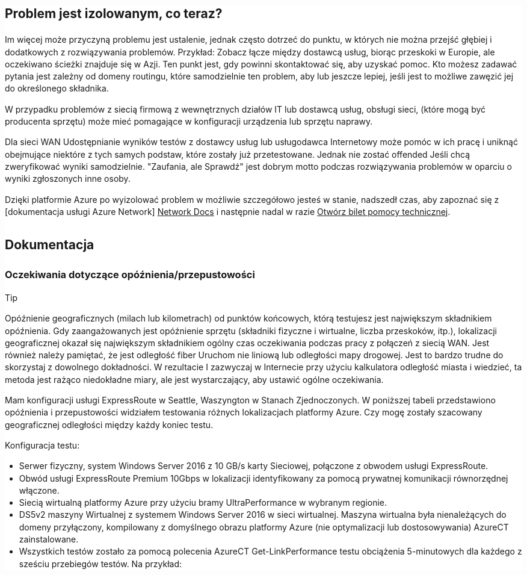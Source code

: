 ## <a name="the-problem-is-isolated-now-what"></a>Problem jest izolowanym, co teraz?
Im więcej może przyczyną problemu jest ustalenie, jednak często dotrzeć do punktu, w których nie można przejść głębiej i dodatkowych z rozwiązywania problemów. Przykład: Zobacz łącze między dostawcą usług, biorąc przeskoki w Europie, ale oczekiwano ścieżki znajduje się w Azji. Ten punkt jest, gdy powinni skontaktować się, aby uzyskać pomoc. Kto możesz zadawać pytania jest zależny od domeny routingu, które samodzielnie ten problem, aby lub jeszcze lepiej, jeśli jest to możliwe zawęzić jej do określonego składnika.

W przypadku problemów z siecią firmową z wewnętrznych działów IT lub dostawcą usług, obsługi sieci, (które mogą być producenta sprzętu) może mieć pomagające w konfiguracji urządzenia lub sprzętu naprawy.

Dla sieci WAN Udostępnianie wyników testów z dostawcy usług lub usługodawca Internetowy może pomóc w ich pracę i uniknąć obejmujące niektóre z tych samych podstaw, które zostały już przetestowane. Jednak nie zostać offended Jeśli chcą zweryfikować wyniki samodzielnie. "Zaufania, ale Sprawdź" jest dobrym motto podczas rozwiązywania problemów w oparciu o wyniki zgłoszonych inne osoby.

Dzięki platformie Azure po wyizolować problem w możliwie szczegółowo jesteś w stanie, nadszedł czas, aby zapoznać się z [dokumentacja usługi Azure Network] [ Network Docs] i następnie nadal w razie [Otwórz bilet pomocy technicznej][Ticket Link].

## <a name="references"></a>Dokumentacja
### <a name="latencybandwidth-expectations"></a>Oczekiwania dotyczące opóźnienia/przepustowości
>[!TIP]
> Opóźnienie geograficznych (milach lub kilometrach) od punktów końcowych, którą testujesz jest największym składnikiem opóźnienia. Gdy zaangażowanych jest opóźnienie sprzętu (składniki fizyczne i wirtualne, liczba przeskoków, itp.), lokalizacji geograficznej okazał się największym składnikiem ogólny czas oczekiwania podczas pracy z połączeń z siecią WAN. Jest również należy pamiętać, że jest odległość fiber Uruchom nie liniową lub odległości mapy drogowej. Jest to bardzo trudne do skorzystaj z dowolnego dokładności. W rezultacie I zazwyczaj w Internecie przy użyciu kalkulatora odległość miasta i wiedzieć, ta metoda jest rażąco niedokładne miary, ale jest wystarczający, aby ustawić ogólne oczekiwania.
>
>

Mam konfiguracji usługi ExpressRoute w Seattle, Waszyngton w Stanach Zjednoczonych. W poniższej tabeli przedstawiono opóźnienia i przepustowości widziałem testowania różnych lokalizacjach platformy Azure. Czy mogę zostały szacowany geograficznej odległości między każdy koniec testu.

Konfiguracja testu:
 - Serwer fizyczny, system Windows Server 2016 z 10 GB/s karty Sieciowej, połączone z obwodem usługi ExpressRoute.
 - Obwód usługi ExpressRoute Premium 10Gbps w lokalizacji identyfikowany za pomocą prywatnej komunikacji równorzędnej włączone.
 - Siecią wirtualną platformy Azure przy użyciu bramy UltraPerformance w wybranym regionie.
 - DS5v2 maszyny Wirtualnej z systemem Windows Server 2016 w sieci wirtualnej. Maszyna wirtualna była nienależących do domeny przyłączony, kompilowany z domyślnego obrazu platformy Azure (nie optymalizacji lub dostosowywania) AzureCT zainstalowane.
 - Wszystkich testów zostało za pomocą polecenia AzureCT Get-LinkPerformance testu obciążenia 5-minutowych dla każdego z sześciu przebiegów testów. Na przykład:


[1]: ./media/expressroute-troubleshooting-network-performance/network-components.png "składniki sieci platformy azure"
[2]: ./media/expressroute-troubleshooting-network-performance/expressroute-troubleshooting.png "Rozwiązywanie problemów z usługi ExpressRoute"
[3]: ./media/expressroute-troubleshooting-network-performance/test-diagram.png "środowiska testowego wydajności"
[4]: ./media/expressroute-troubleshooting-network-performance/powershell-output.png "dane wyjściowe programu PowerShell"
[Performance Doc]: https://github.com/Azure/NetworkMonitoring/blob/master/AzureCT/PerformanceTesting.md
[Availability Doc]: https://github.com/Azure/NetworkMonitoring/blob/master/AzureCT/AvailabilityTesting.md
[Network Docs]: https://docs.microsoft.com/azure/index
[Ticket Link]: https://portal.azure.com/#blade/Microsoft_Azure_Support/HelpAndSupportBlade/overview
[ACT]: https://aka.ms/AzCT